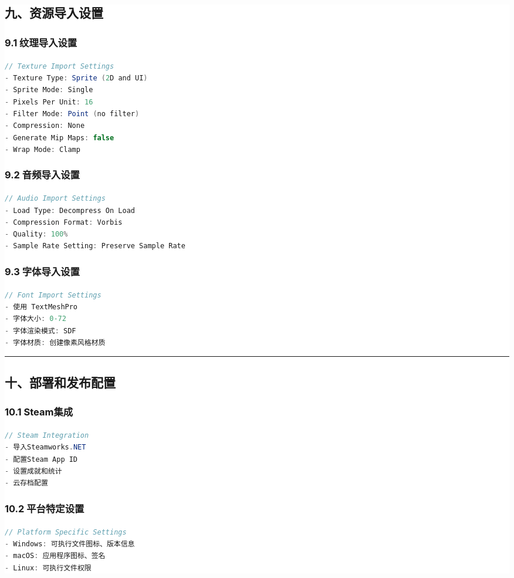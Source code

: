 
## 九、资源导入设置

### 9.1 纹理导入设置
```csharp
// Texture Import Settings
- Texture Type: Sprite (2D and UI)
- Sprite Mode: Single
- Pixels Per Unit: 16
- Filter Mode: Point (no filter)
- Compression: None
- Generate Mip Maps: false
- Wrap Mode: Clamp
```

### 9.2 音频导入设置
```csharp
// Audio Import Settings
- Load Type: Decompress On Load
- Compression Format: Vorbis
- Quality: 100%
- Sample Rate Setting: Preserve Sample Rate
```

### 9.3 字体导入设置
```csharp
// Font Import Settings
- 使用 TextMeshPro
- 字体大小: 0-72
- 字体渲染模式: SDF
- 字体材质: 创建像素风格材质
```

---

## 十、部署和发布配置

### 10.1 Steam集成
```csharp
// Steam Integration
- 导入Steamworks.NET
- 配置Steam App ID
- 设置成就和统计
- 云存档配置
```

### 10.2 平台特定设置
```csharp
// Platform Specific Settings
- Windows: 可执行文件图标、版本信息
- macOS: 应用程序图标、签名
- Linux: 可执行文件权限
```
